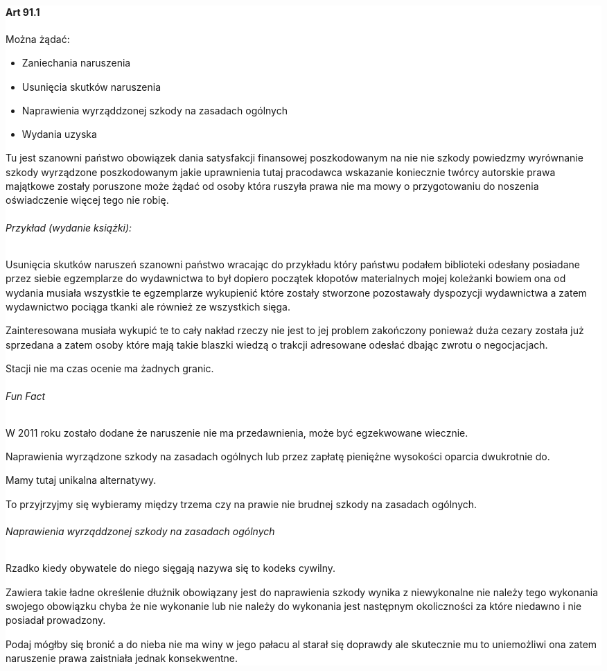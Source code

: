   

#### Art 91.1

Można żądać:

- Zaniechania naruszenia

- Usunięcia skutków naruszenia

- Naprawienia wyrząddzonej szkody na zasadach ogólnych

- Wydania uzyska

Tu jest szanowni państwo obowiązek dania satysfakcji finansowej poszkodowanym na nie nie szkody powiedzmy wyrównanie szkody wyrządzone poszkodowanym jakie uprawnienia tutaj pracodawca wskazanie koniecznie twórcy autorskie prawa majątkowe zostały poruszone może żądać od osoby która ruszyła prawa nie ma mowy o przygotowaniu do noszenia oświadczenie więcej tego nie robię.

  

###### Przykład (wydanie książki):

Usunięcia skutków naruszeń szanowni państwo wracając do przykładu który państwu podałem biblioteki odesłany posiadane przez siebie egzemplarze do wydawnictwa to był dopiero początek kłopotów materialnych mojej koleżanki bowiem ona od wydania musiała wszystkie te egzemplarze wykupienić które zostały stworzone pozostawały dyspozycji wydawnictwa a zatem wydawnictwo pociąga tkanki ale również ze wszystkich sięga.

Zainteresowana musiała wykupić te to cały nakład rzeczy nie jest to jej problem zakończony ponieważ duża cezary została już sprzedana a zatem osoby które mają takie blaszki wiedzą o trakcji adresowane odesłać dbając zwrotu o negocjacjach.

Stacji nie ma czas ocenie ma żadnych granic.

  

###### Fun Fact

W 2011 roku zostało dodane że naruszenie nie ma przedawnienia, może być egzekwowane wiecznie.

  

  

Naprawienia wyrządzone szkody na zasadach ogólnych lub przez zapłatę pieniężne wysokości oparcia dwukrotnie do.

Mamy tutaj unikalna alternatywy.

To przyjrzyjmy się wybieramy między trzema czy na prawie nie brudnej szkody na zasadach ogólnych.

  

###### Naprawienia wyrząddzonej szkody na zasadach ogólnych

  

Rzadko kiedy obywatele do niego sięgają nazywa się to kodeks cywilny.

Zawiera takie ładne określenie dłużnik obowiązany jest do naprawienia szkody wynika z niewykonalne nie należy tego wykonania swojego obowiązku chyba że nie wykonanie lub nie należy do wykonania jest następnym okoliczności za które niedawno i nie posiadał prowadzony.

Podaj mógłby się bronić a do nieba nie ma winy w jego pałacu al starał się doprawdy ale skutecznie mu to uniemożliwi ona zatem naruszenie prawa zaistniała jednak konsekwentne.
